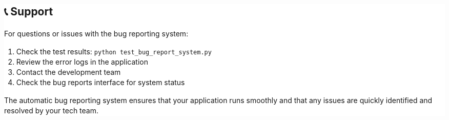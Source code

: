 
## 📞 Support

For questions or issues with the bug reporting system:

1. Check the test results: `python test_bug_report_system.py`
2. Review the error logs in the application
3. Contact the development team
4. Check the bug reports interface for system status

The automatic bug reporting system ensures that your application runs smoothly and that any issues are quickly identified and resolved by your tech team.
